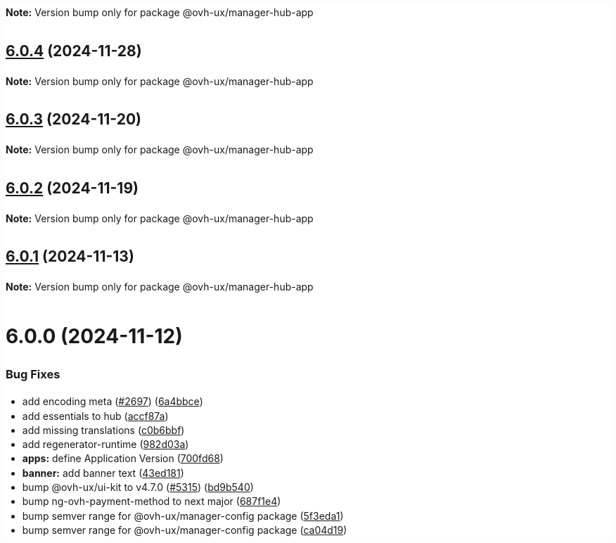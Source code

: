 **Note:** Version bump only for package @ovh-ux/manager-hub-app





## [6.0.4](https://github.com/ovh/manager/compare/@ovh-ux/manager-hub-app@6.0.3...@ovh-ux/manager-hub-app@6.0.4) (2024-11-28)

**Note:** Version bump only for package @ovh-ux/manager-hub-app





## [6.0.3](https://github.com/ovh/manager/compare/@ovh-ux/manager-hub-app@6.0.2...@ovh-ux/manager-hub-app@6.0.3) (2024-11-20)

**Note:** Version bump only for package @ovh-ux/manager-hub-app





## [6.0.2](https://github.com/ovh/manager/compare/@ovh-ux/manager-hub-app@6.0.1...@ovh-ux/manager-hub-app@6.0.2) (2024-11-19)

**Note:** Version bump only for package @ovh-ux/manager-hub-app





## [6.0.1](https://github.com/ovh/manager/compare/@ovh-ux/manager-hub-app@6.0.0...@ovh-ux/manager-hub-app@6.0.1) (2024-11-13)

**Note:** Version bump only for package @ovh-ux/manager-hub-app





# 6.0.0 (2024-11-12)


### Bug Fixes

* add encoding meta ([#2697](https://github.com/ovh/manager/issues/2697)) ([6a4bbce](https://github.com/ovh/manager/commit/6a4bbcee9c2e292cadc013c6ae6711dfc8b989b2))
* add essentials to hub ([accf87a](https://github.com/ovh/manager/commit/accf87a948dc9121ed40671cc2a03a48629264a8))
* add missing translations ([c0b6bbf](https://github.com/ovh/manager/commit/c0b6bbf3adeee350c48795c436c8430f3c44daf1))
* add regenerator-runtime ([982d03a](https://github.com/ovh/manager/commit/982d03a1054ecc3c6fb886f57c8b8f9afe0e7001))
* **apps:** define Application Version ([700fd68](https://github.com/ovh/manager/commit/700fd68b7934a48ddc04f1c2ef8695d20ee7c993))
* **banner:** add banner text ([43ed181](https://github.com/ovh/manager/commit/43ed181013ecf4966b2a627c4d7217585cfabb89))
* bump @ovh-ux/ui-kit to v4.7.0 ([#5315](https://github.com/ovh/manager/issues/5315)) ([bd9b540](https://github.com/ovh/manager/commit/bd9b54015511a001a93866e43c48244fb81af907))
* bump ng-ovh-payment-method to next major ([687f1e4](https://github.com/ovh/manager/commit/687f1e47daefb5c19563c5c434fa281a70be9049))
* bump semver range for @ovh-ux/manager-config package ([5f3eda1](https://github.com/ovh/manager/commit/5f3eda16abd4df3b46cdde241c827a1d1d6dc80c))
* bump semver range for @ovh-ux/manager-config package ([ca04d19](https://github.com/ovh/manager/commit/ca04d19b7a038544f1b5e3b211d0a1c3b70a0d5b))